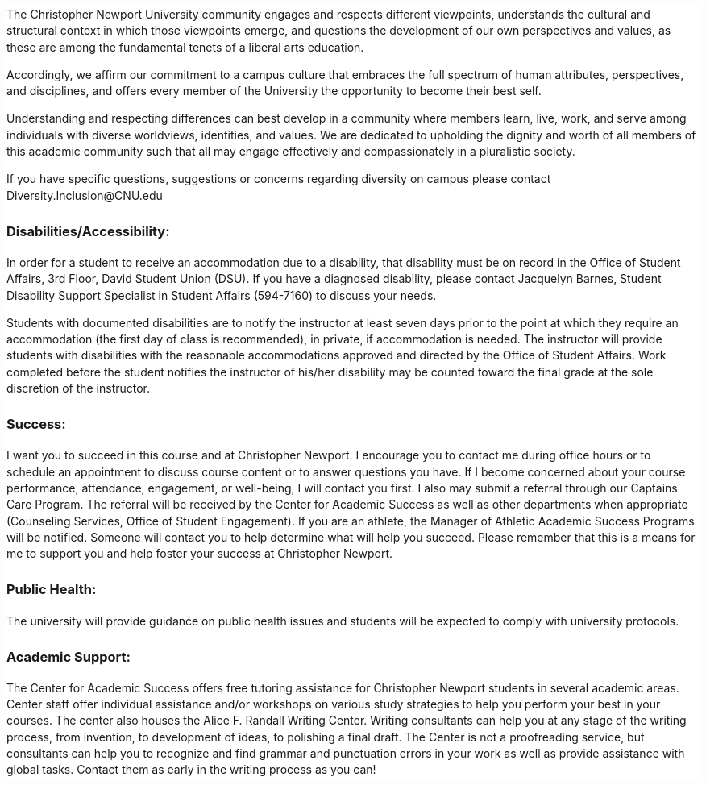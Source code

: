 The Christopher Newport University community engages and respects different viewpoints, understands the cultural and structural context in which those viewpoints emerge, and questions the development of our own perspectives and values, as these are among the fundamental tenets of a liberal arts education.

Accordingly, we affirm our commitment to a campus culture that embraces the full spectrum of human attributes, perspectives, and disciplines, and offers every member of the University the opportunity to become their best self.

Understanding and respecting differences can best develop in a community where members learn, live, work, and serve among individuals with diverse worldviews, identities, and values. We are dedicated to upholding the dignity and worth of all members of this academic community such that all may engage effectively and compassionately in a pluralistic society.

If you have specific questions, suggestions or concerns regarding diversity on campus please contact Diversity.Inclusion@CNU.edu

### Disabilities/Accessibility:

In order for a student to receive an accommodation due to a disability, that disability must be on record in the Office of Student Affairs, 3rd Floor, David Student Union (DSU). If you have a diagnosed disability, please contact Jacquelyn Barnes, Student Disability Support Specialist in Student Affairs (594-7160) to discuss your needs.  

Students with documented disabilities are to notify the instructor at least seven days prior to the point at which they require an accommodation (the first day of class is recommended), in private, if accommodation is needed. The instructor will provide students with disabilities with the reasonable accommodations approved and directed by the Office of Student Affairs. Work completed before the student notifies the instructor of his/her disability may be counted toward the final grade at the sole discretion of the instructor.

### Success:

I want you to succeed in this course and at Christopher Newport. I encourage you to contact me during office hours or to schedule an appointment to discuss course content or to answer questions you have.  If I become concerned about your course performance, attendance, engagement, or well-being, I will contact you first. I also may submit a referral through our Captains Care Program. The referral will be received by the Center for Academic Success as well as other departments when appropriate (Counseling Services, Office of Student Engagement). If you are an athlete, the Manager of Athletic Academic Success Programs will be notified. Someone will contact you to help determine what will help you succeed. Please remember that this is a means for me to support you and help foster your success at Christopher Newport.

### Public Health:

The university will provide guidance on public health issues and students will be expected to comply with university protocols.

### Academic Support:

The Center for Academic Success offers free tutoring assistance for Christopher Newport students in several academic areas. Center staff offer individual assistance and/or workshops on various study strategies to help you perform your best in your courses. The center also houses the Alice F. Randall Writing Center. Writing consultants can help you at any stage of the writing process, from invention, to development of ideas, to polishing a final draft. The Center is not a proofreading service, but consultants can help you to recognize and find grammar and punctuation errors in your work as well as provide assistance with global tasks. Contact them as early in the writing process as you can! 
